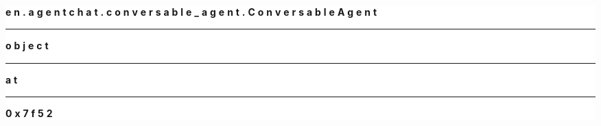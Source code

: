 **e**
**n**
**.**
**a**
**g**
**e**
**n**
**t**
**c**
**h**
**a**
**t**
**.**
**c**
**o**
**n**
**v**
**e**
**r**
**s**
**a**
**b**
**l**
**e**
**_**
**a**
**g**
**e**
**n**
**t**
**.**
**C**
**o**
**n**
**v**
**e**
**r**
**s**
**a**
**b**
**l**
**e**
**A**
**g**
**e**
**n**
**t**
** **
**o**
**b**
**j**
**e**
**c**
**t**
** **
**a**
**t**
** **
**0**
**x**
**7**
**f**
**5**
**2**